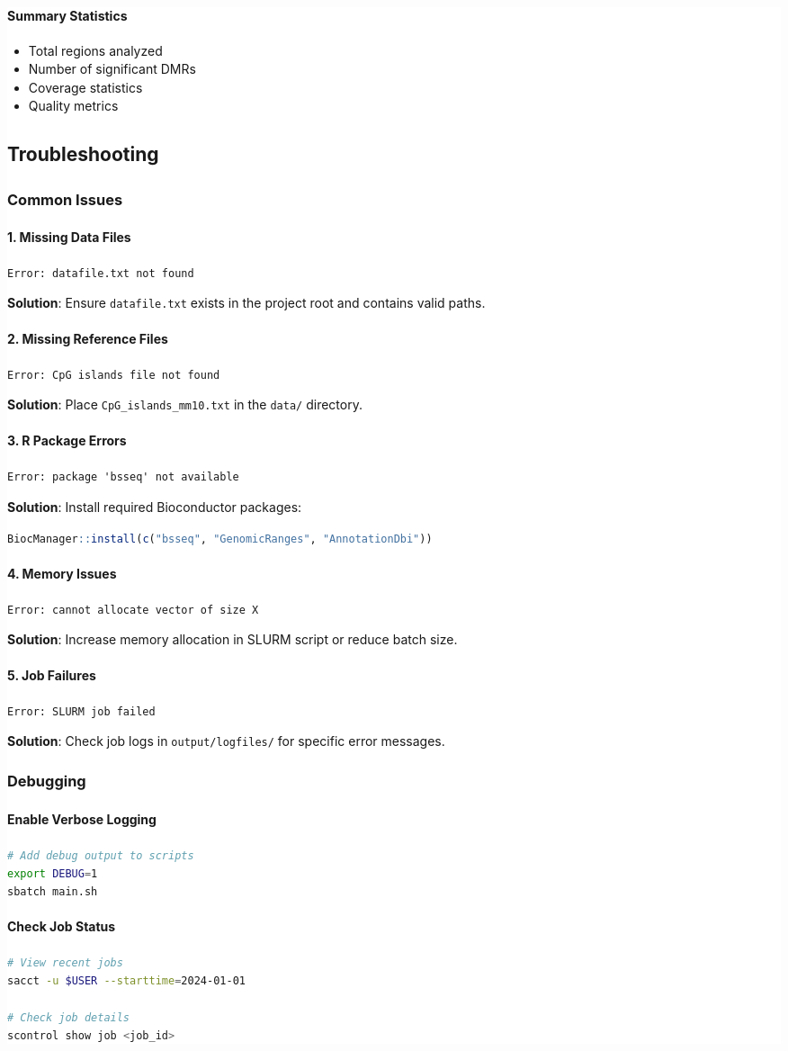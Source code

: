 #### Summary Statistics
- Total regions analyzed
- Number of significant DMRs
- Coverage statistics
- Quality metrics

## Troubleshooting

### Common Issues

#### 1. Missing Data Files
```
Error: datafile.txt not found
```
**Solution**: Ensure `datafile.txt` exists in the project root and contains valid paths.

#### 2. Missing Reference Files
```
Error: CpG islands file not found
```
**Solution**: Place `CpG_islands_mm10.txt` in the `data/` directory.

#### 3. R Package Errors
```
Error: package 'bsseq' not available
```
**Solution**: Install required Bioconductor packages:
```r
BiocManager::install(c("bsseq", "GenomicRanges", "AnnotationDbi"))
```

#### 4. Memory Issues
```
Error: cannot allocate vector of size X
```
**Solution**: Increase memory allocation in SLURM script or reduce batch size.

#### 5. Job Failures
```
Error: SLURM job failed
```
**Solution**: Check job logs in `output/logfiles/` for specific error messages.

### Debugging

#### Enable Verbose Logging
```bash
# Add debug output to scripts
export DEBUG=1
sbatch main.sh
```

#### Check Job Status
```bash
# View recent jobs
sacct -u $USER --starttime=2024-01-01

# Check job details
scontrol show job <job_id>
```

